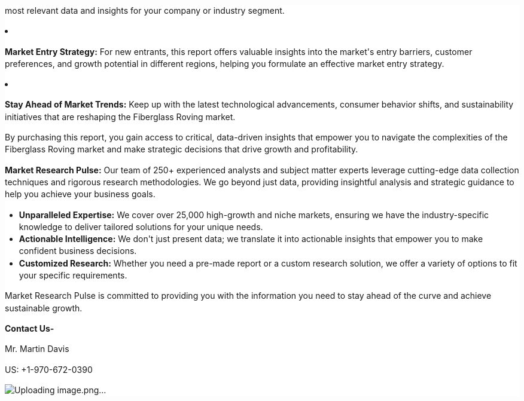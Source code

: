 most relevant data and insights for your company or industry segment.</p></li><li><p><strong>Market Entry Strategy:</strong> For new entrants, this report offers valuable insights into the market's entry barriers, customer preferences, and growth potential in different regions, helping you formulate an effective market entry strategy.</p></li><li><p><strong>Stay Ahead of Market Trends:</strong> Keep up with the latest technological advancements, consumer behavior shifts, and sustainability initiatives that are reshaping the Fiberglass Roving market.</p></li></ol><p>By purchasing this report, you gain access to critical, data-driven insights that empower you to navigate the complexities of the Fiberglass Roving market and make strategic decisions that drive growth and profitability.</p><p><strong>Market Research Pulse:</strong>&nbsp;Our team of 250+ experienced analysts and subject matter experts leverage cutting-edge data collection techniques and rigorous research methodologies. We go beyond just data, providing insightful analysis and strategic guidance to help you achieve your business goals.</p><ul><li><strong>Unparalleled Expertise:</strong>&nbsp;We cover over 25,000 high-growth and niche markets, ensuring we have the industry-specific knowledge to deliver tailored solutions for your unique needs.</li><li><strong>Actionable Intelligence:</strong>&nbsp;We don't just present data; we translate it into actionable insights that empower you to make confident business decisions.</li><li><strong>Customized Research:</strong>&nbsp;Whether you need a pre-made report or a custom research solution, we offer a variety of options to fit your specific requirements.</li></ul><p>Market Research Pulse is committed to providing you with the information you need to stay ahead of the curve and achieve sustainable growth.</p><p><strong>Contact Us-</strong></p><p>Mr. Martin Davis</p><p>US: +1-970-672-0390</p>
![Uploading image.png…]()
